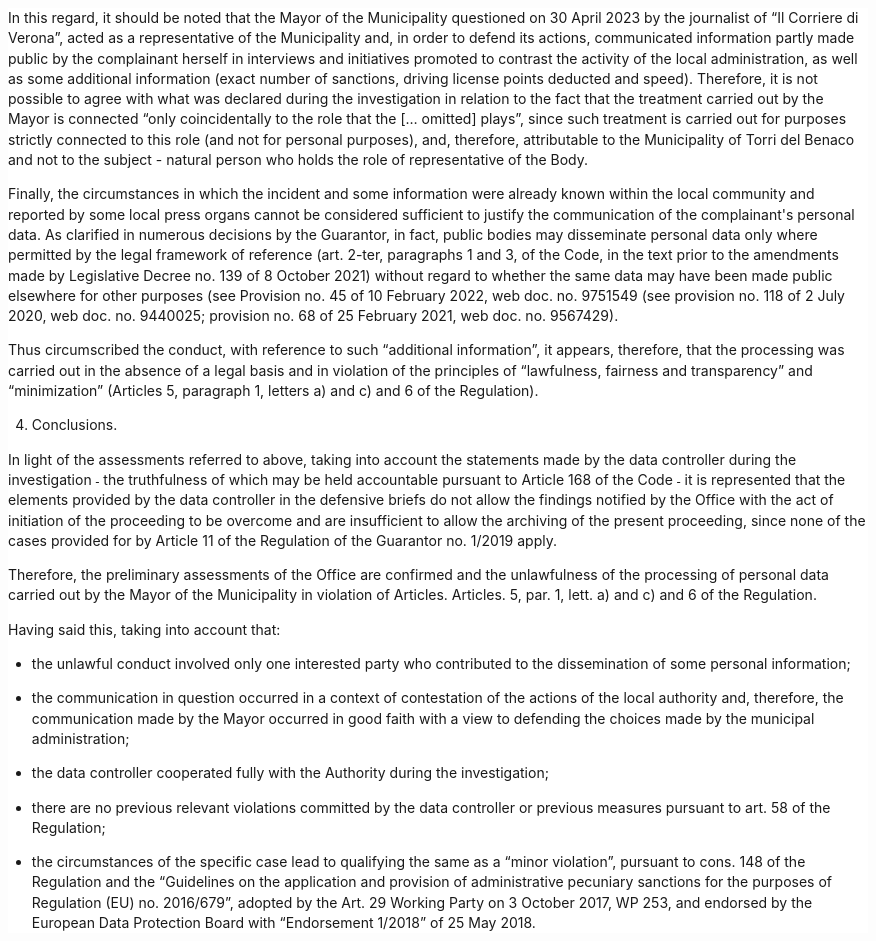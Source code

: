 In this regard, it should be noted that the Mayor of the Municipality questioned on 30 April 2023 by the journalist of “Il Corriere di Verona”, acted as a representative of the Municipality and, in order to defend its actions, communicated information partly made public by the complainant herself in interviews and initiatives promoted to contrast the activity of the local administration, as well as some additional information (exact number of sanctions, driving license points deducted and speed). Therefore, it is not possible to agree with what was declared during the investigation in relation to the fact that the treatment carried out by the Mayor is connected “only coincidentally to the role that the \[… omitted\] plays”, since such treatment is carried out for purposes strictly connected to this role (and not for personal purposes), and, therefore, attributable to the Municipality of Torri del Benaco and not to the subject - natural person who holds the role of representative of the Body.

Finally, the circumstances in which the incident and some information were already known within the local community and reported by some local press organs cannot be considered sufficient to justify the communication of the complainant's personal data. As clarified in numerous decisions by the Guarantor, in fact, public bodies may disseminate personal data only where permitted by the legal framework of reference (art. 2-ter, paragraphs 1 and 3, of the Code, in the text prior to the amendments made by Legislative Decree no. 139 of 8 October 2021) without regard to whether the same data may have been made public elsewhere for other purposes (see Provision no. 45 of 10 February 2022, web doc. no. 9751549 (see provision no. 118 of 2 July 2020, web doc. no. 9440025; provision no. 68 of 25 February 2021, web doc. no. 9567429).

Thus circumscribed the conduct, with reference to such “additional information”, it appears, therefore, that the processing was carried out in the absence of a legal basis and in violation of the principles of “lawfulness, fairness and transparency” and “minimization” (Articles 5, paragraph 1, letters a) and c) and 6 of the Regulation).

4. Conclusions.

In light of the assessments referred to above, taking into account the statements made by the data controller during the investigation ˗ the truthfulness of which may be held accountable pursuant to Article 168 of the Code ˗ it is represented that the elements provided by the data controller in the defensive briefs do not allow the findings notified by the Office with the act of initiation of the proceeding to be overcome and are insufficient to allow the archiving of the present proceeding, since none of the cases provided for by Article 11 of the Regulation of the Guarantor no. 1/2019 apply.

Therefore, the preliminary assessments of the Office are confirmed and the unlawfulness of the processing of personal data carried out by the Mayor of the Municipality in violation of Articles. Articles. 5, par. 1, lett. a) and c) and 6 of the Regulation.

Having said this, taking into account that:

- the unlawful conduct involved only one interested party who contributed to the dissemination of some personal information;

- the communication in question occurred in a context of contestation of the actions of the local authority and, therefore, the communication made by the Mayor occurred in good faith with a view to defending the choices made by the municipal administration;

- the data controller cooperated fully with the Authority during the investigation;

- there are no previous relevant violations committed by the data controller or previous measures pursuant to art. 58 of the Regulation;

- the circumstances of the specific case lead to qualifying the same as a “minor violation”, pursuant to cons. 148 of the Regulation and the “Guidelines on the application and provision of administrative pecuniary sanctions for the purposes of Regulation (EU) no. 2016/679”, adopted by the Art. 29 Working Party on 3 October 2017, WP 253, and endorsed by the European Data Protection Board with “Endorsement 1/2018” of 25 May 2018.
